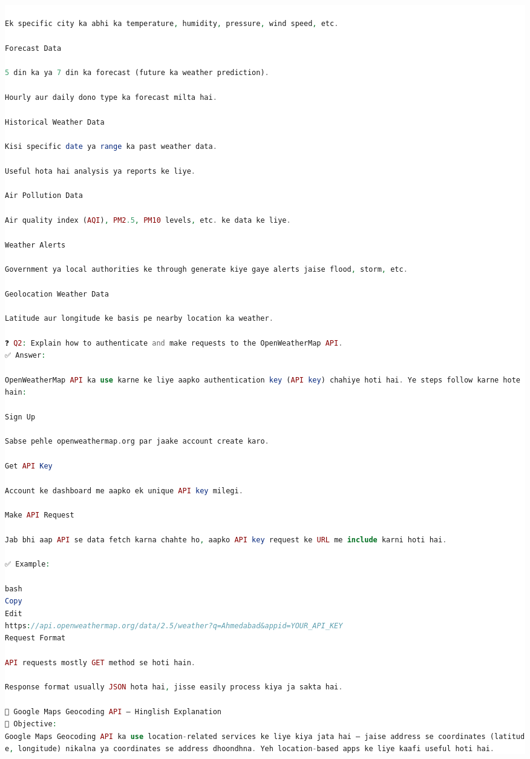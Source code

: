 ```php

Ek specific city ka abhi ka temperature, humidity, pressure, wind speed, etc.

Forecast Data

5 din ka ya 7 din ka forecast (future ka weather prediction).

Hourly aur daily dono type ka forecast milta hai.

Historical Weather Data

Kisi specific date ya range ka past weather data.

Useful hota hai analysis ya reports ke liye.

Air Pollution Data

Air quality index (AQI), PM2.5, PM10 levels, etc. ke data ke liye.

Weather Alerts

Government ya local authorities ke through generate kiye gaye alerts jaise flood, storm, etc.

Geolocation Weather Data

Latitude aur longitude ke basis pe nearby location ka weather.

❓ Q2: Explain how to authenticate and make requests to the OpenWeatherMap API.
✅ Answer:

OpenWeatherMap API ka use karne ke liye aapko authentication key (API key) chahiye hoti hai. Ye steps follow karne hote hain:

Sign Up

Sabse pehle openweathermap.org par jaake account create karo.

Get API Key

Account ke dashboard me aapko ek unique API key milegi.

Make API Request

Jab bhi aap API se data fetch karna chahte ho, aapko API key request ke URL me include karni hoti hai.

✅ Example:

bash
Copy
Edit
https://api.openweathermap.org/data/2.5/weather?q=Ahmedabad&appid=YOUR_API_KEY
Request Format

API requests mostly GET method se hoti hain.

Response format usually JSON hota hai, jisse easily process kiya ja sakta hai.

📍 Google Maps Geocoding API – Hinglish Explanation
🎯 Objective:
Google Maps Geocoding API ka use location-related services ke liye kiya jata hai — jaise address se coordinates (latitude, longitude) nikalna ya coordinates se address dhoondhna. Yeh location-based apps ke liye kaafi useful hoti hai.
```